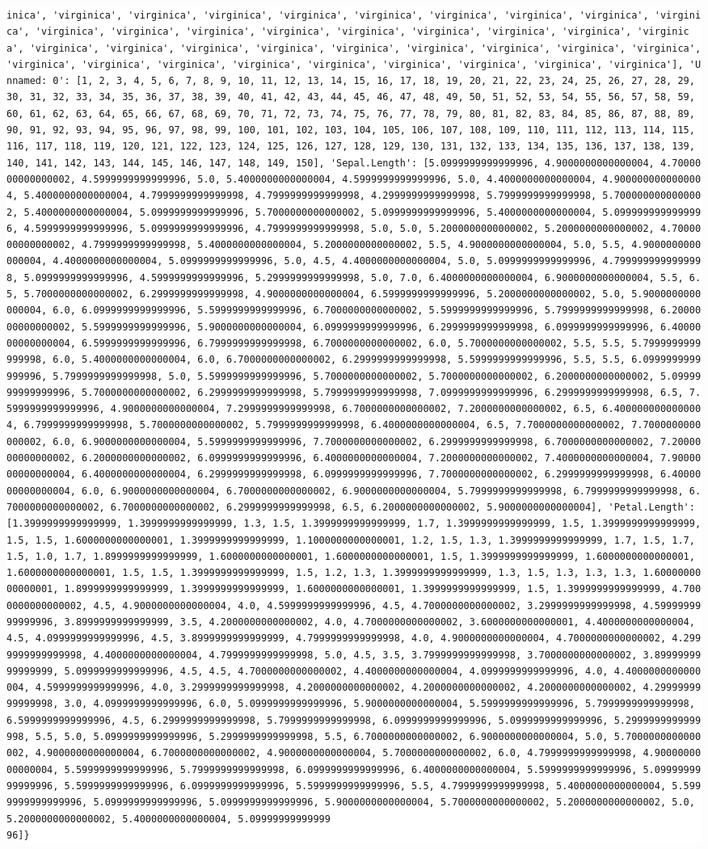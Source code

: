 ```
inica', 'virginica', 'virginica', 'virginica', 'virginica', 'virginica', 'virginica', 'virginica', 'virginica', 'virginica', 'virginica', 'virginica', 'virginica', 'virginica', 'virginica', 'virginica', 'virginica', 'virginica', 'virginica', 'virginica', 'virginica', 'virginica', 'virginica', 'virginica', 'virginica', 'virginica', 'virginica', 'virginica', 'virginica', 'virginica', 'virginica', 'virginica', 'virginica', 'virginica', 'virginica', 'virginica', 'virginica'], 'Unnamed: 0': [1, 2, 3, 4, 5, 6, 7, 8, 9, 10, 11, 12, 13, 14, 15, 16, 17, 18, 19, 20, 21, 22, 23, 24, 25, 26, 27, 28, 29, 30, 31, 32, 33, 34, 35, 36, 37, 38, 39, 40, 41, 42, 43, 44, 45, 46, 47, 48, 49, 50, 51, 52, 53, 54, 55, 56, 57, 58, 59, 60, 61, 62, 63, 64, 65, 66, 67, 68, 69, 70, 71, 72, 73, 74, 75, 76, 77, 78, 79, 80, 81, 82, 83, 84, 85, 86, 87, 88, 89, 90, 91, 92, 93, 94, 95, 96, 97, 98, 99, 100, 101, 102, 103, 104, 105, 106, 107, 108, 109, 110, 111, 112, 113, 114, 115, 116, 117, 118, 119, 120, 121, 122, 123, 124, 125, 126, 127, 128, 129, 130, 131, 132, 133, 134, 135, 136, 137, 138, 139, 140, 141, 142, 143, 144, 145, 146, 147, 148, 149, 150], 'Sepal.Length': [5.0999999999999996, 4.9000000000000004, 4.7000000000000002, 4.5999999999999996, 5.0, 5.4000000000000004, 4.5999999999999996, 5.0, 4.4000000000000004, 4.9000000000000004, 5.4000000000000004, 4.7999999999999998, 4.7999999999999998, 4.2999999999999998, 5.7999999999999998, 5.7000000000000002, 5.4000000000000004, 5.0999999999999996, 5.7000000000000002, 5.0999999999999996, 5.4000000000000004, 5.0999999999999996, 4.5999999999999996, 5.0999999999999996, 4.7999999999999998, 5.0, 5.0, 5.2000000000000002, 5.2000000000000002, 4.7000000000000002, 4.7999999999999998, 5.4000000000000004, 5.2000000000000002, 5.5, 4.9000000000000004, 5.0, 5.5, 4.9000000000000004, 4.4000000000000004, 5.0999999999999996, 5.0, 4.5, 4.4000000000000004, 5.0, 5.0999999999999996, 4.7999999999999998, 5.0999999999999996, 4.5999999999999996, 5.2999999999999998, 5.0, 7.0, 6.4000000000000004, 6.9000000000000004, 5.5, 6.5, 5.7000000000000002, 6.2999999999999998, 4.9000000000000004, 6.5999999999999996, 5.2000000000000002, 5.0, 5.9000000000000004, 6.0, 6.0999999999999996, 5.5999999999999996, 6.7000000000000002, 5.5999999999999996, 5.7999999999999998, 6.2000000000000002, 5.5999999999999996, 5.9000000000000004, 6.0999999999999996, 6.2999999999999998, 6.0999999999999996, 6.4000000000000004, 6.5999999999999996, 6.7999999999999998, 6.7000000000000002, 6.0, 5.7000000000000002, 5.5, 5.5, 5.7999999999999998, 6.0, 5.4000000000000004, 6.0, 6.7000000000000002, 6.2999999999999998, 5.5999999999999996, 5.5, 5.5, 6.0999999999999996, 5.7999999999999998, 5.0, 5.5999999999999996, 5.7000000000000002, 5.7000000000000002, 6.2000000000000002, 5.0999999999999996, 5.7000000000000002, 6.2999999999999998, 5.7999999999999998, 7.0999999999999996, 6.2999999999999998, 6.5, 7.5999999999999996, 4.9000000000000004, 7.2999999999999998, 6.7000000000000002, 7.2000000000000002, 6.5, 6.4000000000000004, 6.7999999999999998, 5.7000000000000002, 5.7999999999999998, 6.4000000000000004, 6.5, 7.7000000000000002, 7.7000000000000002, 6.0, 6.9000000000000004, 5.5999999999999996, 7.7000000000000002, 6.2999999999999998, 6.7000000000000002, 7.2000000000000002, 6.2000000000000002, 6.0999999999999996, 6.4000000000000004, 7.2000000000000002, 7.4000000000000004, 7.9000000000000004, 6.4000000000000004, 6.2999999999999998, 6.0999999999999996, 7.7000000000000002, 6.2999999999999998, 6.4000000000000004, 6.0, 6.9000000000000004, 6.7000000000000002, 6.9000000000000004, 5.7999999999999998, 6.7999999999999998, 6.7000000000000002, 6.7000000000000002, 6.2999999999999998, 6.5, 6.2000000000000002, 5.9000000000000004], 'Petal.Length': [1.3999999999999999, 1.3999999999999999, 1.3, 1.5, 1.3999999999999999, 1.7, 1.3999999999999999, 1.5, 1.3999999999999999, 1.5, 1.5, 1.6000000000000001, 1.3999999999999999, 1.1000000000000001, 1.2, 1.5, 1.3, 1.3999999999999999, 1.7, 1.5, 1.7, 1.5, 1.0, 1.7, 1.8999999999999999, 1.6000000000000001, 1.6000000000000001, 1.5, 1.3999999999999999, 1.6000000000000001, 1.6000000000000001, 1.5, 1.5, 1.3999999999999999, 1.5, 1.2, 1.3, 1.3999999999999999, 1.3, 1.5, 1.3, 1.3, 1.3, 1.6000000000000001, 1.8999999999999999, 1.3999999999999999, 1.6000000000000001, 1.3999999999999999, 1.5, 1.3999999999999999, 4.7000000000000002, 4.5, 4.9000000000000004, 4.0, 4.5999999999999996, 4.5, 4.7000000000000002, 3.2999999999999998, 4.5999999999999996, 3.8999999999999999, 3.5, 4.2000000000000002, 4.0, 4.7000000000000002, 3.6000000000000001, 4.4000000000000004, 4.5, 4.0999999999999996, 4.5, 3.8999999999999999, 4.7999999999999998, 4.0, 4.9000000000000004, 4.7000000000000002, 4.2999999999999998, 4.4000000000000004, 4.7999999999999998, 5.0, 4.5, 3.5, 3.7999999999999998, 3.7000000000000002, 3.8999999999999999, 5.0999999999999996, 4.5, 4.5, 4.7000000000000002, 4.4000000000000004, 4.0999999999999996, 4.0, 4.4000000000000004, 4.5999999999999996, 4.0, 3.2999999999999998, 4.2000000000000002, 4.2000000000000002, 4.2000000000000002, 4.2999999999999998, 3.0, 4.0999999999999996, 6.0, 5.0999999999999996, 5.9000000000000004, 5.5999999999999996, 5.7999999999999998, 6.5999999999999996, 4.5, 6.2999999999999998, 5.7999999999999998, 6.0999999999999996, 5.0999999999999996, 5.2999999999999998, 5.5, 5.0, 5.0999999999999996, 5.2999999999999998, 5.5, 6.7000000000000002, 6.9000000000000004, 5.0, 5.7000000000000002, 4.9000000000000004, 6.7000000000000002, 4.9000000000000004, 5.7000000000000002, 6.0, 4.7999999999999998, 4.9000000000000004, 5.5999999999999996, 5.7999999999999998, 6.0999999999999996, 6.4000000000000004, 5.5999999999999996, 5.0999999999999996, 5.5999999999999996, 6.0999999999999996, 5.5999999999999996, 5.5, 4.7999999999999998, 5.4000000000000004, 5.5999999999999996, 5.0999999999999996, 5.0999999999999996, 5.9000000000000004, 5.7000000000000002, 5.2000000000000002, 5.0, 5.2000000000000002, 5.4000000000000004, 5.09999999999999
96]}
```